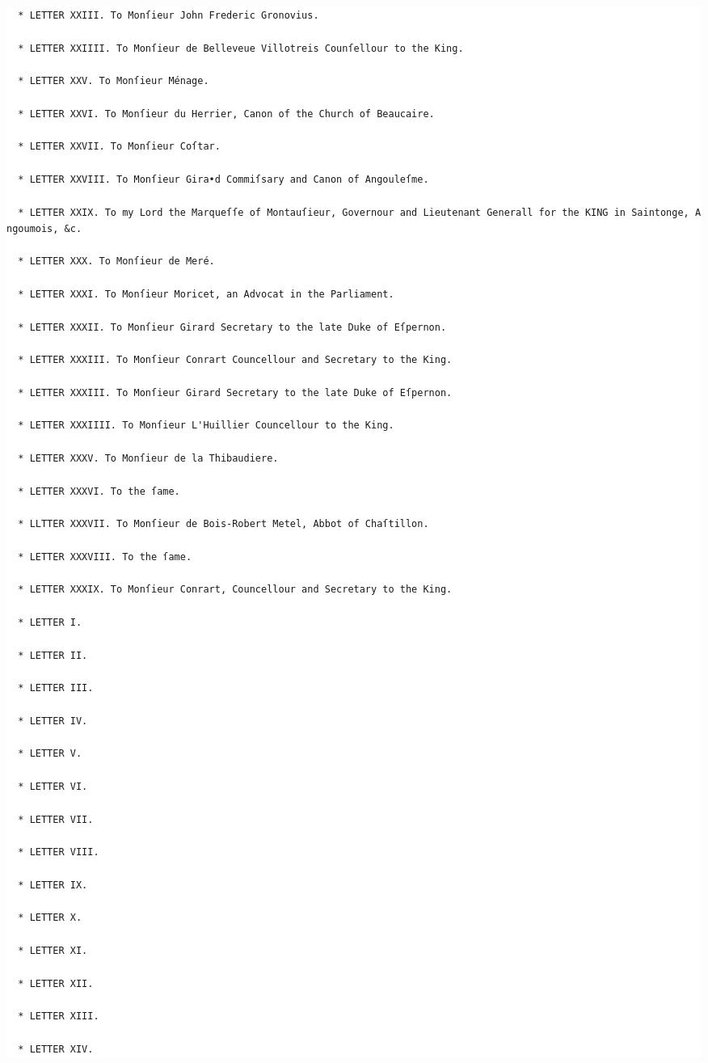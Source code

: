      * LETTER XXIII. To Monſieur John Frederic Gronovius.

      * LETTER XXIIII. To Monſieur de Belleveue Villotreis Counſellour to the King.

      * LETTER XXV. To Monſieur Ménage.

      * LETTER XXVI. To Monſieur du Herrier, Canon of the Church of Beaucaire.

      * LETTER XXVII. To Monſieur Coſtar.

      * LETTER XXVIII. To Monſieur Gira•d Commiſsary and Canon of Angouleſme.

      * LETTER XXIX. To my Lord the Marqueſſe of Montauſieur, Governour and Lieutenant Generall for the KING in Saintonge, Angoumois, &c.

      * LETTER XXX. To Monſieur de Meré.

      * LETTER XXXI. To Monſieur Moricet, an Advocat in the Parliament.

      * LETTER XXXII. To Monſieur Girard Secretary to the late Duke of Eſpernon.

      * LETTER XXXIII. To Monſieur Conrart Councellour and Secretary to the King.

      * LETTER XXXIII. To Monſieur Girard Secretary to the late Duke of Eſpernon.

      * LETTER XXXIIII. To Monſieur L'Huillier Councellour to the King.

      * LETTER XXXV. To Monſieur de la Thibaudiere.

      * LETTER XXXVI. To the ſame.

      * LLTTER XXXVII. To Monſieur de Bois-Robert Metel, Abbot of Chaſtillon.

      * LETTER XXXVIII. To the ſame.

      * LETTER XXXIX. To Monſieur Conrart, Councellour and Secretary to the King.

      * LETTER I.

      * LETTER II.

      * LETTER III.

      * LETTER IV.

      * LETTER V.

      * LETTER VI.

      * LETTER VII.

      * LETTER VIII.

      * LETTER IX.

      * LETTER X.

      * LETTER XI.

      * LETTER XII.

      * LETTER XIII.

      * LETTER XIV.
